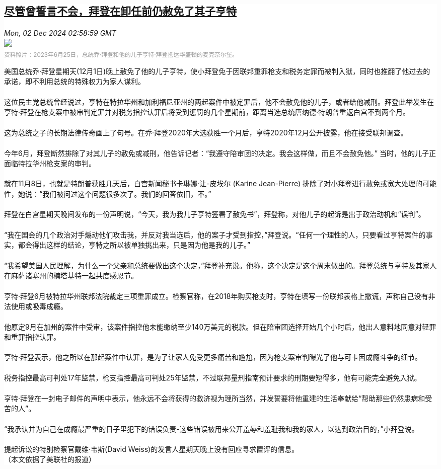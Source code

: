 
[尽管曾誓言不会，拜登在卸任前仍赦免了其子亨特](https://www.voachinese.com/a/biden-pardons-his-son-hunter-despite-previous-pledges-not-to-20241201/7883659.html)
------

<div><i>Mon, 02 Dec 2024 02:58:59 GMT</i></div><img src="https://images.weserv.nl?url=gdb.voanews.com/6cf60645-e96b-4dbb-aa92-92626639ba63_r1_s_w900.jpg" width="100%"><div><small style="color: #999;">资料照片：2023年6月25日，总统乔·拜登和他的儿子亨特·拜登抵达华盛顿的麦克奈尔堡。</small></div><p>美国总统乔·拜登星期天(12月1日)晚上赦免了他的儿子亨特，使小拜登免于因联邦重罪枪支和税务定罪而被判入狱，同时也推翻了他过去的承诺，即不利用总统的特殊权力为家人谋利。<br /><br />这位民主党总统曾经说过，亨特在特拉华州和加利福尼亚州的两起案件中被定罪后，他不会赦免他的儿子，或者给他减刑。拜登此举发生在亨特·拜登在枪支案中被审判定罪并对税务指控认罪后将受到惩罚的几个星期前，距离当选总统唐纳德·特朗普重返白宫不到两个月。<br /><br />这为总统之子的长期法律传奇画上了句号。在乔·拜登2020年大选获胜一个月后，亨特2020年12月公开披露，他在接受联邦调查。<br /><br />今年6月，拜登断然排除了对其儿子的赦免或减刑，他告诉记者：“我遵守陪审团的决定。我会这样做，而且不会赦免他。” 当时，他的儿子正面临特拉华州枪支案的审判。<br /><br />就在11月8日，也就是特朗普获胜几天后，白宫新闻秘书卡琳娜·让-皮埃尔 (Karine Jean-Pierre) 排除了对小拜登进行赦免或宽大处理的可能性，她说：“我们被问过这个问题很多次了。我们的回答依旧，不。”<br /><br />拜登在白宫星期天晚间发布的一份声明说，“今天，我为我儿子亨特签署了赦免书”，拜登称，对他儿子的起诉是出于政治动机和“误判”。<br /><br />“我在国会的几个政治对手煽动他们攻击我，并反对我当选后，他的案子才受到指控，”拜登说。“任何一个理性的人，只要看过亨特案件的事实，都会得出这样的结论，亨特之所以被单独挑出来，只是因为他是我的儿子。”<br /><br />“我希望美国人民理解，为什么一个父亲和总统要做出这个决定，”拜登补充说。他称，这个决定是这个周末做出的。拜登总统与亨特及其家人在麻萨诸塞州的楠塔基特一起共度感恩节。<br /><br />亨特·拜登6月被特拉华州联邦法院裁定三项重罪成立。检察官称，在2018年购买枪支时，亨特在填写一份联邦表格上撒谎，声称自己没有非法使用或吸毒成瘾。<br /><br />他原定9月在加州的案件中受审，该案件指控他未能缴纳至少140万美元的税款。但在陪审团选择开始几个小时后，他出人意料地同意对轻罪和重罪指控认罪。<br /><br />亨特·拜登表示，他之所以在那起案件中认罪，是为了让家人免受更多痛苦和尴尬，因为枪支案审判曝光了他与可卡因成瘾斗争的细节。<br /><br />税务指控最高可判处17年监禁，枪支指控最高可判处25年监禁，不过联邦量刑指南预计要求的刑期要短得多，他有可能完全避免入狱。<br /><br />亨特·拜登在一封电子邮件的声明中表示，他永远不会将获得的救济视为理所当然，并发誓要将他重建的生活奉献给“帮助那些仍然患病和受苦的人”。<br /><br />“我承认并为自己在成瘾最严重的日子里犯下的错误负责-这些错误被用来公开羞辱和羞耻我和我的家人，以达到政治目的，”小拜登说。<br /><br />提起诉讼的特别检察官戴维·韦斯(David Weiss)的发言人星期天晚上没有回应寻求置评的信息。<br />（本文依据了美联社的报道）</p>
